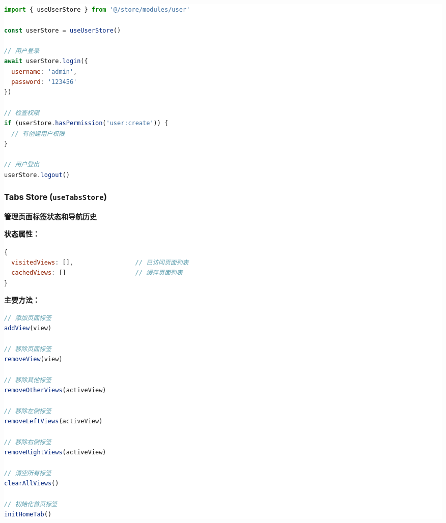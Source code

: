 ```javascript
import { useUserStore } from '@/store/modules/user'

const userStore = useUserStore()

// 用户登录
await userStore.login({
  username: 'admin',
  password: '123456'
})

// 检查权限
if (userStore.hasPermission('user:create')) {
  // 有创建用户权限
}

// 用户登出
userStore.logout()
```

### Tabs Store (`useTabsStore`)

**管理页面标签状态和导航历史**

**状态属性：**

```javascript
{
  visitedViews: [],                 // 已访问页面列表
  cachedViews: []                   // 缓存页面列表
}
```

**主要方法：**

```javascript
// 添加页面标签
addView(view)

// 移除页面标签
removeView(view)

// 移除其他标签
removeOtherViews(activeView)

// 移除左侧标签
removeLeftViews(activeView)

// 移除右侧标签
removeRightViews(activeView)

// 清空所有标签
clearAllViews()

// 初始化首页标签
initHomeTab()
```
